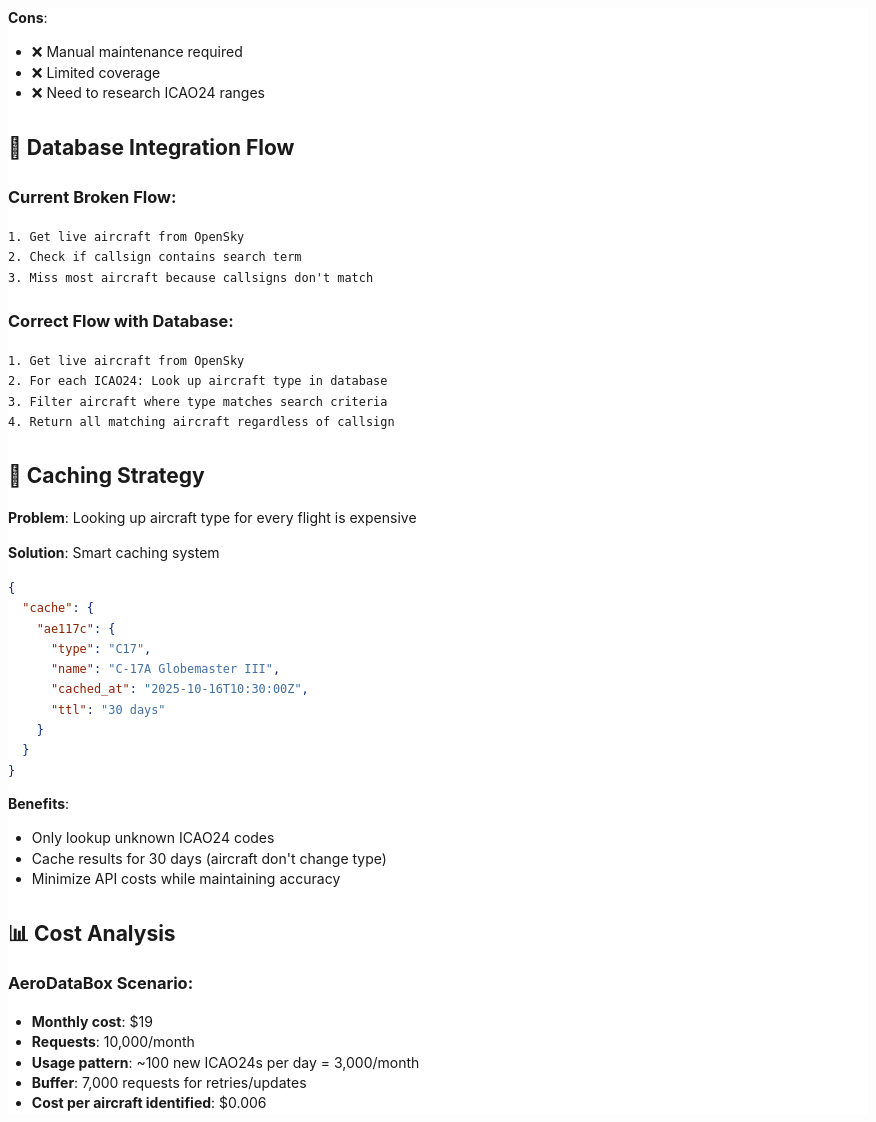 **Cons**:
- ❌ Manual maintenance required
- ❌ Limited coverage
- ❌ Need to research ICAO24 ranges

## 🔄 **Database Integration Flow**

### **Current Broken Flow**:
```
1. Get live aircraft from OpenSky
2. Check if callsign contains search term
3. Miss most aircraft because callsigns don't match
```

### **Correct Flow with Database**:
```
1. Get live aircraft from OpenSky
2. For each ICAO24: Look up aircraft type in database  
3. Filter aircraft where type matches search criteria
4. Return all matching aircraft regardless of callsign
```

## 💾 **Caching Strategy**

**Problem**: Looking up aircraft type for every flight is expensive

**Solution**: Smart caching system
```json
{
  "cache": {
    "ae117c": {
      "type": "C17",
      "name": "C-17A Globemaster III", 
      "cached_at": "2025-10-16T10:30:00Z",
      "ttl": "30 days"
    }
  }
}
```

**Benefits**:
- Only lookup unknown ICAO24 codes
- Cache results for 30 days (aircraft don't change type)
- Minimize API costs while maintaining accuracy

## 📊 **Cost Analysis**

### **AeroDataBox Scenario**:
- **Monthly cost**: $19
- **Requests**: 10,000/month
- **Usage pattern**: ~100 new ICAO24s per day = 3,000/month
- **Buffer**: 7,000 requests for retries/updates
- **Cost per aircraft identified**: $0.006
